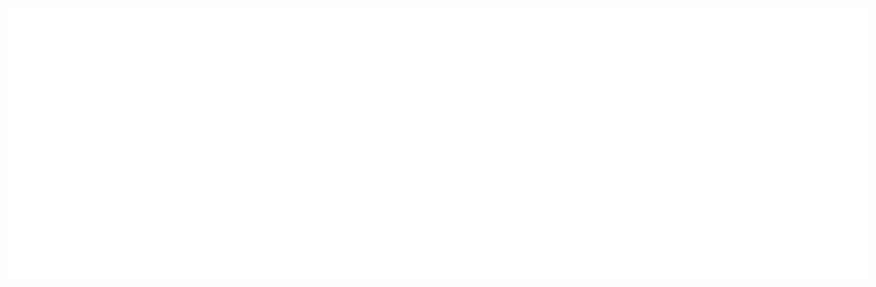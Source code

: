 <svg id="mermaid1" width="100%" xmlns="http://www.w3.org/2000/svg" xmlns:xlink="http://www.w3.org/1999/xlink" height="300.4444580078125" style="max-width: 974.0121459960938px;" viewBox="0 0.0000019073486328125 974.0121459960938 300.4444580078125"><style>#mermaid1 {font-family:"trebuchet ms",verdana,arial,sans-serif;font-size:16px;fill:#333;}#mermaid1 .error-icon{fill:#552222;}#mermaid1 .error-text{fill:#552222;stroke:#552222;}#mermaid1 .edge-thickness-normal{stroke-width:2px;}#mermaid1 .edge-thickness-thick{stroke-width:3.5px;}#mermaid1 .edge-pattern-solid{stroke-dasharray:0;}#mermaid1 .edge-pattern-dashed{stroke-dasharray:3;}#mermaid1 .edge-pattern-dotted{stroke-dasharray:2;}#mermaid1 .marker{fill:#333333;stroke:#333333;}#mermaid1 .marker.cross{stroke:#333333;}#mermaid1 svg{font-family:"trebuchet ms",verdana,arial,sans-serif;font-size:16px;}#mermaid1 .label{font-family:"trebuchet ms",verdana,arial,sans-serif;color:#333;}#mermaid1 .cluster-label text{fill:#333;}#mermaid1 .cluster-label span{color:#333;}#mermaid1 .label text,#mermaid1 span{fill:#333;color:#333;}#mermaid1 .node rect,#mermaid1 .node circle,#mermaid1 .node ellipse,#mermaid1 .node polygon,#mermaid1 .node path{fill:#ECECFF;stroke:#9370DB;stroke-width:1px;}#mermaid1 .node .label{text-align:center;}#mermaid1 .node.clickable{cursor:pointer;}#mermaid1 .arrowheadPath{fill:#333333;}#mermaid1 .edgePath .path{stroke:#333333;stroke-width:2.0px;}#mermaid1 .flowchart-link{stroke:#333333;fill:none;}#mermaid1 .edgeLabel{background-color:#e8e8e8;text-align:center;}#mermaid1 .edgeLabel rect{opacity:0.5;background-color:#e8e8e8;fill:#e8e8e8;}#mermaid1 .cluster rect{fill:#ffffde;stroke:#aaaa33;stroke-width:1px;}#mermaid1 .cluster text{fill:#333;}#mermaid1 .cluster span{color:#333;}#mermaid1 div.mermaidTooltip{position:absolute;text-align:center;max-width:200px;padding:2px;font-family:"trebuchet ms",verdana,arial,sans-serif;font-size:12px;background:hsl(80, 100%, 96.2745098039%);border:1px solid #aaaa33;border-radius:2px;pointer-events:none;z-index:100;}#mermaid1 :root{--mermaid-font-family:"trebuchet
